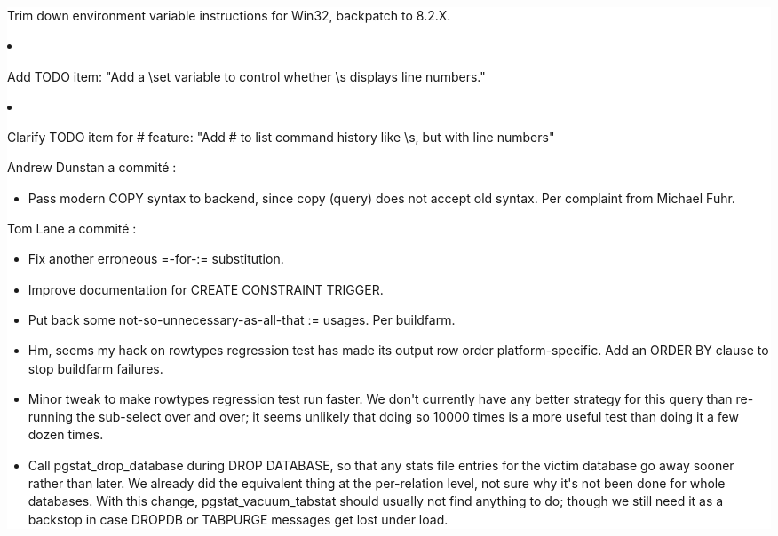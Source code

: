 Trim down environment variable instructions for Win32, backpatch to 8.2.X. </li>

<li>

Add TODO item: "Add a \set variable to control whether \s displays line numbers." </li>

<li>

Clarify TODO item for \# feature: "Add \# to list command history like \s, but with line numbers" </li>

</ul>

<p>

Andrew Dunstan a commité&nbsp;:</p>

<ul>

<li>

Pass modern COPY syntax to backend, since copy (query) does not accept old syntax. Per complaint from Michael Fuhr. </li>

</ul>

<p>

Tom Lane a commité&nbsp;:</p>

<ul>

<li>

Fix another erroneous =-for-:= substitution. </li>

<li>

Improve documentation for CREATE CONSTRAINT TRIGGER. </li>

<li>

Put back some not-so-unnecessary-as-all-that := usages. Per buildfarm. </li>

<li>

Hm, seems my hack on rowtypes regression test has made its output row order platform-specific. Add an ORDER BY clause to stop buildfarm failures. </li>

<li>

Minor tweak to make rowtypes regression test run faster. We don't currently have any better strategy for this query than re-running the sub-select over and over; it seems unlikely that doing so 10000 times is a more useful test than doing it a few dozen times. </li>

<li>

Call pgstat_drop_database during DROP DATABASE, so that any stats file entries for the victim database go away sooner rather than later. We already did the equivalent thing at the per-relation level, not sure why it's not been done for whole databases. With this change, pgstat_vacuum_tabstat should usually not find anything to do; though we still need it as a backstop in case DROPDB or TABPURGE messages get lost under load. </li>

